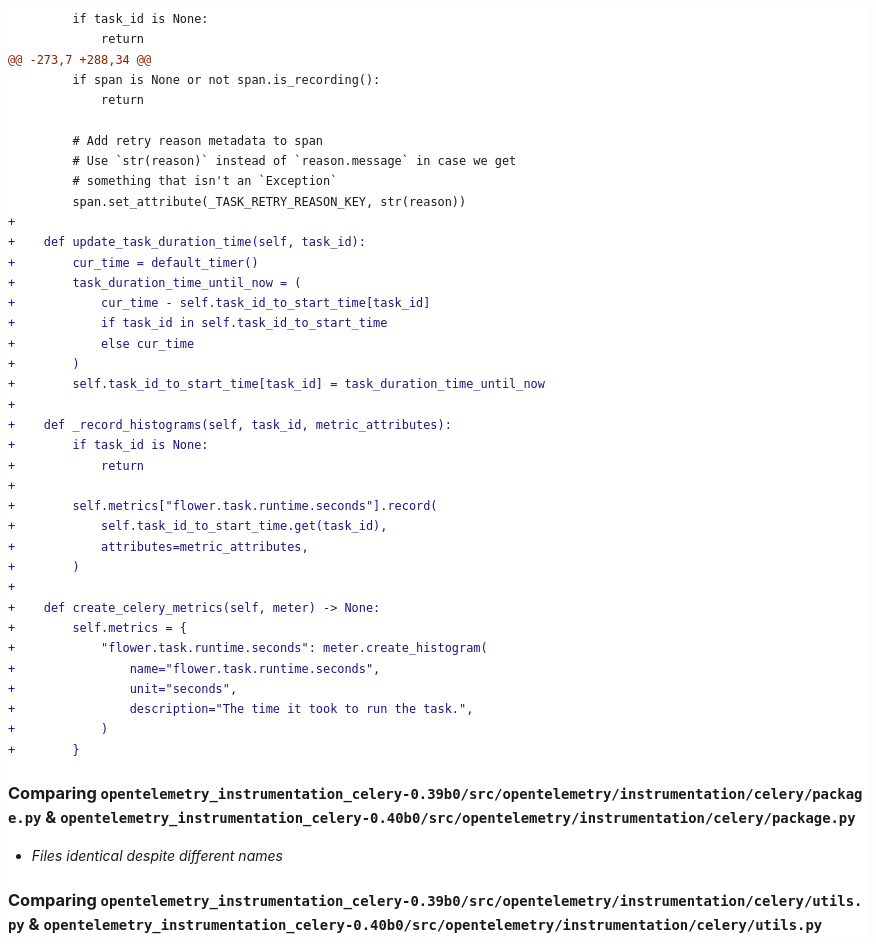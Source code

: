 ```diff
         if task_id is None:
             return
@@ -273,7 +288,34 @@
         if span is None or not span.is_recording():
             return
 
         # Add retry reason metadata to span
         # Use `str(reason)` instead of `reason.message` in case we get
         # something that isn't an `Exception`
         span.set_attribute(_TASK_RETRY_REASON_KEY, str(reason))
+
+    def update_task_duration_time(self, task_id):
+        cur_time = default_timer()
+        task_duration_time_until_now = (
+            cur_time - self.task_id_to_start_time[task_id]
+            if task_id in self.task_id_to_start_time
+            else cur_time
+        )
+        self.task_id_to_start_time[task_id] = task_duration_time_until_now
+
+    def _record_histograms(self, task_id, metric_attributes):
+        if task_id is None:
+            return
+
+        self.metrics["flower.task.runtime.seconds"].record(
+            self.task_id_to_start_time.get(task_id),
+            attributes=metric_attributes,
+        )
+
+    def create_celery_metrics(self, meter) -> None:
+        self.metrics = {
+            "flower.task.runtime.seconds": meter.create_histogram(
+                name="flower.task.runtime.seconds",
+                unit="seconds",
+                description="The time it took to run the task.",
+            )
+        }
```

### Comparing `opentelemetry_instrumentation_celery-0.39b0/src/opentelemetry/instrumentation/celery/package.py` & `opentelemetry_instrumentation_celery-0.40b0/src/opentelemetry/instrumentation/celery/package.py`

 * *Files identical despite different names*

### Comparing `opentelemetry_instrumentation_celery-0.39b0/src/opentelemetry/instrumentation/celery/utils.py` & `opentelemetry_instrumentation_celery-0.40b0/src/opentelemetry/instrumentation/celery/utils.py`
